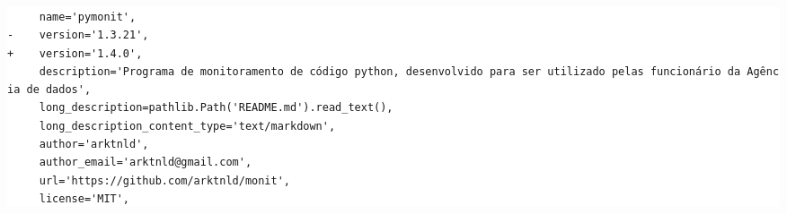 ```
     name='pymonit',
-    version='1.3.21',
+    version='1.4.0',
     description='Programa de monitoramento de código python, desenvolvido para ser utilizado pelas funcionário da Agência de dados',
     long_description=pathlib.Path('README.md').read_text(),
     long_description_content_type='text/markdown',
     author='arktnld',
     author_email='arktnld@gmail.com',
     url='https://github.com/arktnld/monit',
     license='MIT',
```

